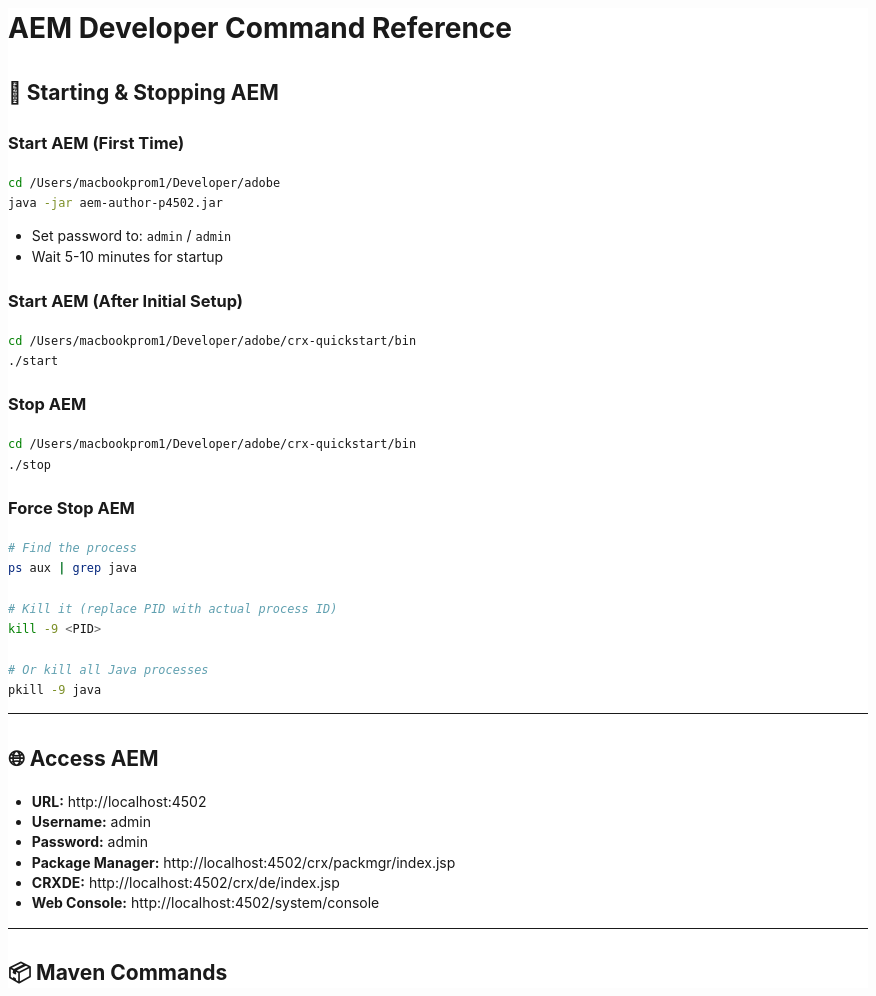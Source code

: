# AEM Developer Command Reference

## 🚀 Starting & Stopping AEM

### Start AEM (First Time)
```bash
cd /Users/macbookprom1/Developer/adobe
java -jar aem-author-p4502.jar
```
- Set password to: `admin` / `admin`
- Wait 5-10 minutes for startup

### Start AEM (After Initial Setup)
```bash
cd /Users/macbookprom1/Developer/adobe/crx-quickstart/bin
./start
```

### Stop AEM
```bash
cd /Users/macbookprom1/Developer/adobe/crx-quickstart/bin
./stop
```

### Force Stop AEM
```bash
# Find the process
ps aux | grep java

# Kill it (replace PID with actual process ID)
kill -9 <PID>

# Or kill all Java processes
pkill -9 java
```

---

## 🌐 Access AEM

- **URL:** http://localhost:4502
- **Username:** admin
- **Password:** admin
- **Package Manager:** http://localhost:4502/crx/packmgr/index.jsp
- **CRXDE:** http://localhost:4502/crx/de/index.jsp
- **Web Console:** http://localhost:4502/system/console

---

## 📦 Maven Commands
